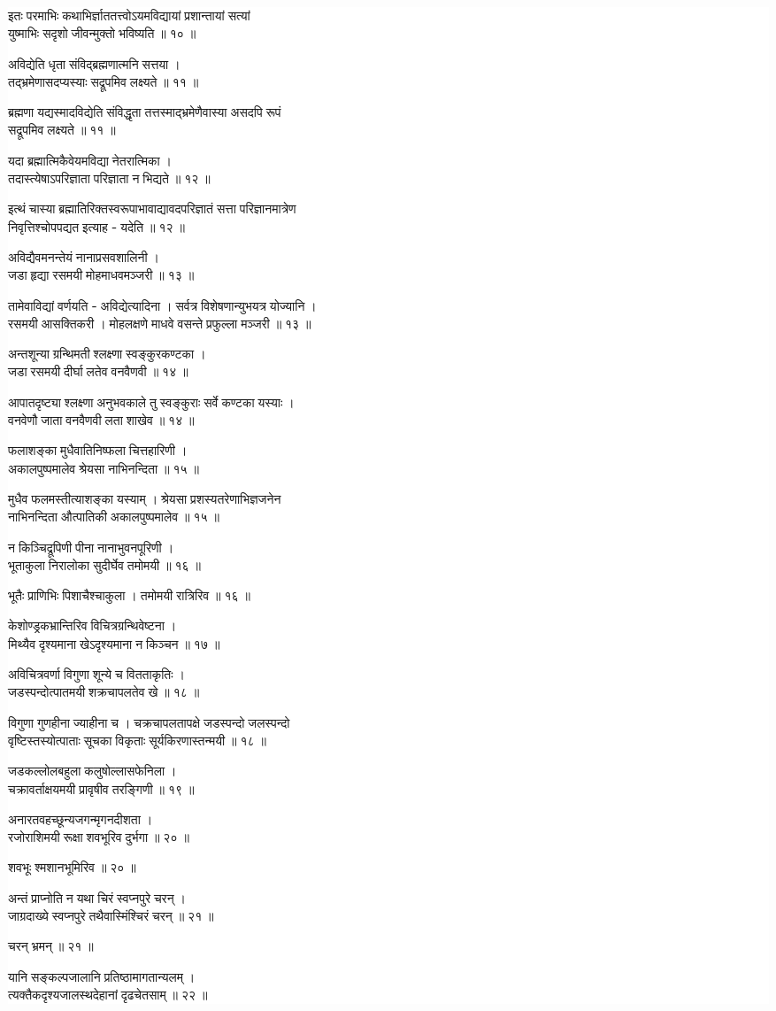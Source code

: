 इतः परमाभिः कथाभिर्ज्ञाततत्त्वोऽयमविद्यायां प्रशान्तायां सत्यां   
युष्माभिः सदृशो जीवन्मुक्तो भविष्यति ॥ १० ॥  
  
अविद्येति धृता संविद्ब्रह्मणात्मनि सत्तया ।  
तद्भ्रमेणासदप्यस्याः सद्रूपमिव लक्ष्यते ॥ ११ ॥  
  
ब्रह्मणा यद्यस्मादविद्येति संविद्धृता तत्तस्माद्भ्रमेणैवास्या असदपि रूपं   
सद्रूपमिव लक्ष्यते ॥ ११ ॥  
  
यदा ब्रह्मात्मिकैवेयमविद्या नेतरात्मिका ।  
तदास्त्येषाऽपरिज्ञाता परिज्ञाता न भिद्यते ॥ १२ ॥  
  
इत्थं चास्या ब्रह्मातिरिक्तस्वरूपाभावाद्यावदपरिज्ञातं सत्ता परिज्ञानमात्रेण   
निवृत्तिश्चोपपद्यत इत्याह - यदेति ॥ १२ ॥  
  
अविद्यैवमनन्तेयं नानाप्रसवशालिनी ।  
जडा हृद्या रसमयी मोहमाधवमञ्जरी ॥ १३ ॥  
  
तामेवाविद्यां वर्णयति - अविद्येत्यादिना । सर्वत्र विशेषणान्युभयत्र योज्यानि ।   
रसमयी आसक्तिकरी । मोहलक्षणे माधवे वसन्ते प्रफुल्ला मञ्जरी ॥ १३ ॥  
  
अन्तशून्या ग्रन्थिमती श्लक्ष्णा स्वङ्कुरकण्टका ।  
जडा रसमयी दीर्घा लतेव वनवैणवी ॥ १४ ॥  
  
आपातदृष्ट्या श्लक्ष्णा अनुभवकाले तु स्वङ्कुराः सर्वे कण्टका यस्याः ।   
वनवेणौ जाता वनवैणवी लता शाखेव ॥ १४ ॥  
  
फलाशङ्का मुधैवातिनिष्फला चित्तहारिणी ।  
अकालपुष्पमालेव श्रेयसा नाभिनन्दिता ॥ १५ ॥  
  
मुधैव फलमस्तीत्याशङ्का यस्याम् । श्रेयसा प्रशस्यतरेणाभिज्ञजनेन   
नाभिनन्दिता औत्पातिकी अकालपुष्पमालेव ॥ १५ ॥  
  
न किञ्चिद्रूपिणी पीना नानाभुवनपूरिणी ।  
भूताकुला निरालोका सुदीर्घेव तमोमयी ॥ १६ ॥  
  
भूतैः प्राणिभिः पिशाचैश्चाकुला । तमोमयी रात्रिरिव ॥ १६ ॥  
  
केशोण्ड्रकभ्रान्तिरिव विचित्रग्रन्थिवेष्टना ।  
मिथ्यैव दृश्यमाना खेऽदृश्यमाना न किञ्चन ॥ १७ ॥  
  
अविचित्रवर्णा विगुणा शून्ये च वितताकृतिः ।  
जडस्पन्दोत्पातमयी शक्रचापलतेव खे ॥ १८ ॥  
  
विगुणा गुणहीना ज्याहीना च । चक्रचापलतापक्षे जडस्पन्दो जलस्पन्दो   
वृष्टिस्तस्योत्पाताः सूचका विकृताः सूर्यकिरणास्तन्मयी ॥ १८ ॥  
  
जडकल्लोलबहुला कलुषोल्लासफेनिला ।  
चक्रावर्ताक्षयमयी प्रावृषीव तरङ्गिणी ॥ १९ ॥  
  
अनारतवहच्छून्यजगन्मृगनदीशता ।  
रजोराशिमयी रूक्षा शवभूरिव दुर्भगा ॥ २० ॥  
  
शवभूः श्मशानभूमिरिव ॥ २० ॥  
  
अन्तं प्राप्नोति न यथा चिरं स्वप्नपुरे चरन् ।  
जाग्रदाख्ये स्वप्नपुरे तथैवास्मिंश्चिरं चरन् ॥ २१ ॥  
  
चरन् भ्रमन् ॥ २१ ॥  
  
यानि सङ्कल्पजालानि प्रतिष्ठामागतान्यलम् ।  
त्यक्तैकदृश्यजालस्थदेहानां दृढचेतसाम् ॥ २२ ॥  
  